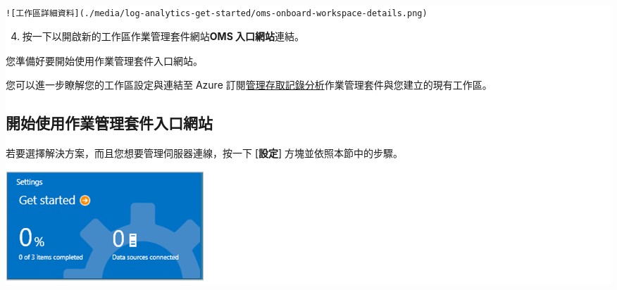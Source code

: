     ![工作區詳細資料](./media/log-analytics-get-started/oms-onboard-workspace-details.png)         
4. 按一下以開啟新的工作區作業管理套件網站**OMS 入口網站**連結。

您準備好要開始使用作業管理套件入口網站。

您可以進一步瞭解您的工作區設定與連結至 Azure 訂閱[管理存取記錄分析](log-analytics-manage-access.md)作業管理套件與您建立的現有工作區。

## <a name="get-started-with-the-operations-management-suite-portal"></a>開始使用作業管理套件入口網站
若要選擇解決方案，而且您想要管理伺服器連線，按一下 [**設定**] 方塊並依照本節中的步驟。  

![快速入門](./media/log-analytics-get-started/oms-onboard-get-started.png)  
